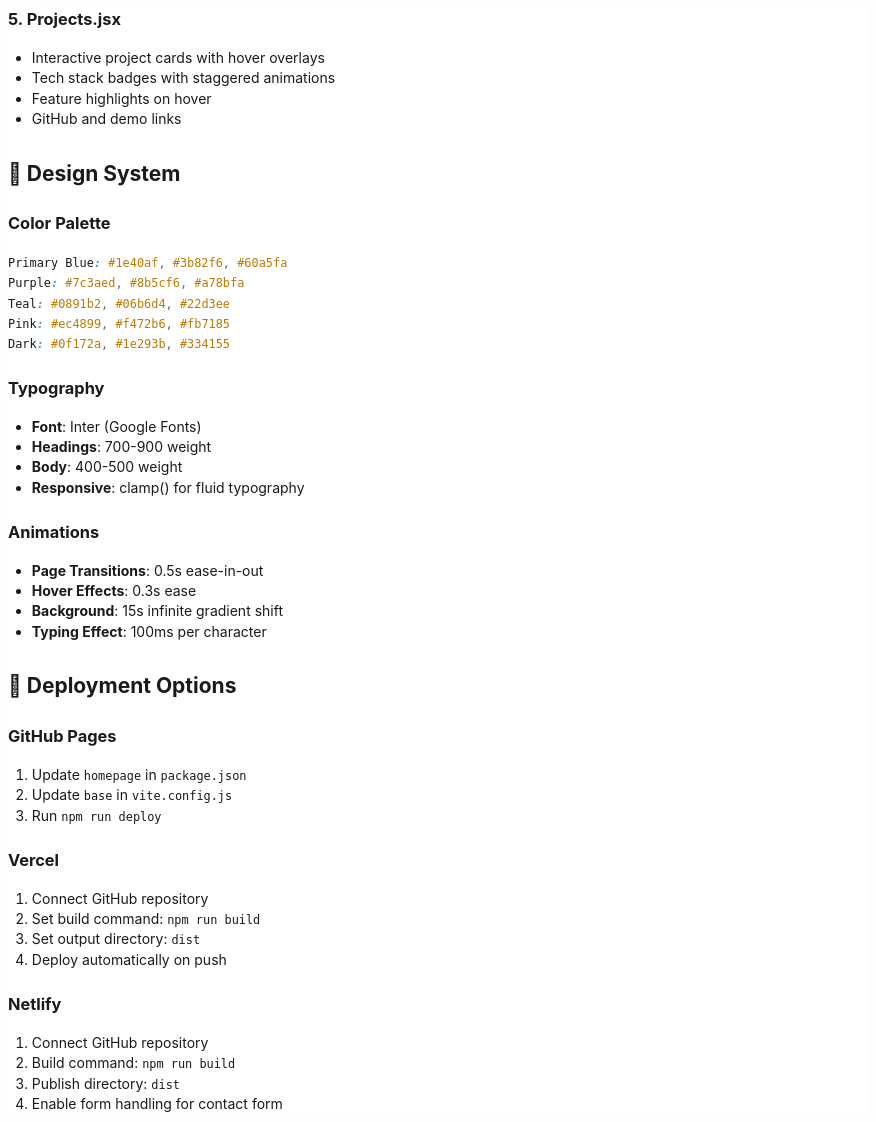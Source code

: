 ### 5. **Projects.jsx**
- Interactive project cards with hover overlays
- Tech stack badges with staggered animations
- Feature highlights on hover
- GitHub and demo links

## 🎨 Design System

### Color Palette
```css
Primary Blue: #1e40af, #3b82f6, #60a5fa
Purple: #7c3aed, #8b5cf6, #a78bfa
Teal: #0891b2, #06b6d4, #22d3ee
Pink: #ec4899, #f472b6, #fb7185
Dark: #0f172a, #1e293b, #334155
```

### Typography
- **Font**: Inter (Google Fonts)
- **Headings**: 700-900 weight
- **Body**: 400-500 weight
- **Responsive**: clamp() for fluid typography

### Animations
- **Page Transitions**: 0.5s ease-in-out
- **Hover Effects**: 0.3s ease
- **Background**: 15s infinite gradient shift
- **Typing Effect**: 100ms per character

## 🚀 Deployment Options

### GitHub Pages
1. Update `homepage` in `package.json`
2. Update `base` in `vite.config.js`
3. Run `npm run deploy`

### Vercel
1. Connect GitHub repository
2. Set build command: `npm run build`
3. Set output directory: `dist`
4. Deploy automatically on push

### Netlify
1. Connect GitHub repository
2. Build command: `npm run build`
3. Publish directory: `dist`
4. Enable form handling for contact form
